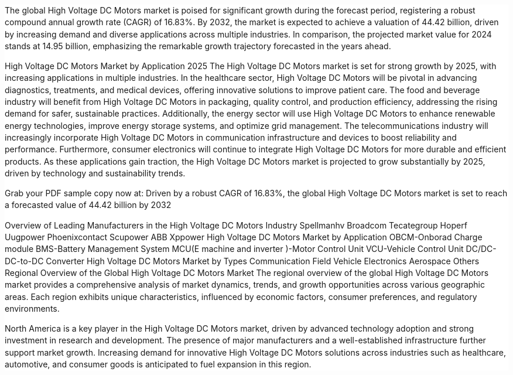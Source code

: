 The global High Voltage DC Motors market is poised for significant growth during the forecast period, registering a robust compound annual growth rate (CAGR) of 16.83%. By 2032, the market is expected to achieve a valuation of 44.42 billion, driven by increasing demand and diverse applications across multiple industries. In comparison, the projected market value for 2024 stands at 14.95 billion, emphasizing the remarkable growth trajectory forecasted in the years ahead. 

High Voltage DC Motors Market by Application 2025
The High Voltage DC Motors market is set for strong growth by 2025, with increasing applications in multiple industries. In the healthcare sector, High Voltage DC Motors will be pivotal in advancing diagnostics, treatments, and medical devices, offering innovative solutions to improve patient care. The food and beverage industry will benefit from High Voltage DC Motors in packaging, quality control, and production efficiency, addressing the rising demand for safer, sustainable practices. Additionally, the energy sector will use High Voltage DC Motors to enhance renewable energy technologies, improve energy storage systems, and optimize grid management. The telecommunications industry will increasingly incorporate High Voltage DC Motors in communication infrastructure and devices to boost reliability and performance. Furthermore, consumer electronics will continue to integrate High Voltage DC Motors for more durable and efficient products. As these applications gain traction, the High Voltage DC Motors market is projected to grow substantially by 2025, driven by technology and sustainability trends.

Grab your PDF sample copy now at: Driven by a robust CAGR of 16.83%, the global High Voltage DC Motors market is set to reach a forecasted value of 44.42 billion by 2032

Overview of Leading Manufacturers in the High Voltage DC Motors Industry
Spellmanhv
Broadcom
Tecategroup
Hoperf
Uugpower
Phoenixcontact
Scupower
ABB
Xppower
High Voltage DC Motors Market by Application
OBCM-Onborad Charge module
BMS-Battery Management System
MCU(E machine and inverter )-Motor Control Unit
VCU-Vehicle Control Unit
DC/DC- DC-to-DC Converter
High Voltage DC Motors Market by Types
Communication Field
Vehicle Electronics
Aerospace
Others
Regional Overview of the Global High Voltage DC Motors Market
The regional overview of the global High Voltage DC Motors market provides a comprehensive analysis of market dynamics, trends, and growth opportunities across various geographic areas. Each region exhibits unique characteristics, influenced by economic factors, consumer preferences, and regulatory environments.

North America is a key player in the High Voltage DC Motors market, driven by advanced technology adoption and strong investment in research and development. The presence of major manufacturers and a well-established infrastructure further support market growth. Increasing demand for innovative High Voltage DC Motors solutions across industries such as healthcare, automotive, and consumer goods is anticipated to fuel expansion in this region.
